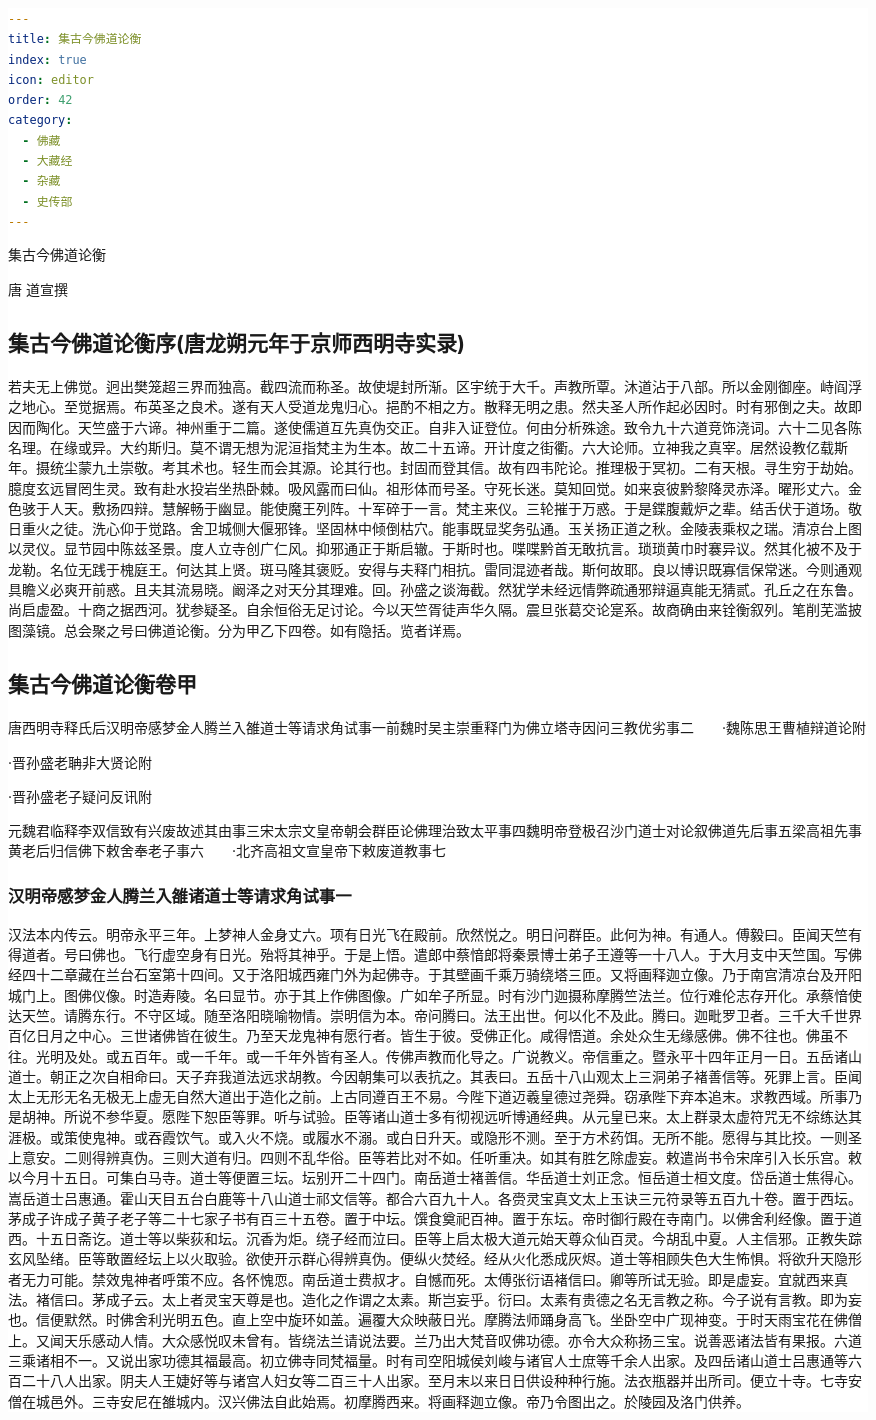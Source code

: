 ```yaml
---
title: 集古今佛道论衡
index: true
icon: editor
order: 42
category:
  - 佛藏
  - 大藏经
  - 杂藏
  - 史传部
---
```


  集古今佛道论衡  

唐 道宣撰  

## 集古今佛道论衡序(唐龙朔元年于京师西明寺实录)  

若夫无上佛觉。迥出樊笼超三界而独高。截四流而称圣。故使堤封所渐。区宇统于大千。声教所覃。沐道沾于八部。所以金刚御座。峙阎浮之地心。至觉据焉。布英圣之良术。遂有天人受道龙鬼归心。挹酌不相之方。散释无明之患。然夫圣人所作起必因时。时有邪倒之夫。故即因而陶化。天竺盛于六谛。神州重于二篇。遂使儒道互先真伪交正。自非入证登位。何由分析殊途。致令九十六道竞饰浇词。六十二见各陈名理。在缘或异。大约斯归。莫不谓无想为泥洹指梵主为生本。故二十五谛。开计度之街衢。六大论师。立神我之真宰。居然设教亿载斯年。摄统尘蒙九土崇敬。考其术也。轻生而会其源。论其行也。封固而登其信。故有四韦陀论。推理极于冥初。二有天根。寻生穷于劫始。臆度玄远冒罔生灵。致有赴水投岩坐热卧棘。吸风露而曰仙。祖形体而号圣。守死长迷。莫知回觉。如来哀彼黔黎降灵赤泽。曜形丈六。金色骇于人天。敷扬四辩。慧解畅于幽显。能使魔王列阵。十军碎于一言。梵主来仪。三轮摧于万惑。于是鍱腹戴炉之辈。结舌伏于道场。敬日重火之徒。洗心仰于觉路。舍卫城侧大偃邪锋。坚固林中倾倒枯穴。能事既显奖务弘通。玉关扬正道之秋。金陵表乘权之瑞。清凉台上图以灵仪。显节园中陈兹圣景。度人立寺创广仁风。抑邪通正于斯启辙。于斯时也。喋喋黔首无敢抗言。琐琐黄巾时褰异议。然其化被不及于龙勒。名位无践于槐庭王。何达其上贤。斑马隆其褒贬。安得与夫释门相抗。雷同混迹者哉。斯何故耶。良以博识既寡信保常迷。今则通观具瞻义必爽开前惑。且夫其流易晓。阚泽之对天分其理难。回。孙盛之谈海截。然犹学未经远情弊疏通邪辩逼真能无猜贰。孔丘之在东鲁。尚启虚盈。十商之据西河。犹参疑圣。自余恒俗无足讨论。今以天竺胥徒声华久隔。震旦张葛交论寔系。故商确由来铨衡叙列。笔削芜滥披图藻镜。总会聚之号曰佛道论衡。分为甲乙下四卷。如有隐括。览者详焉。  

## 集古今佛道论衡卷甲  

唐西明寺释氏后汉明帝感梦金人腾兰入雒道士等请求角试事一前魏时吴主崇重释门为佛立塔寺因问三教优劣事二　　·魏陈思王曹植辩道论附  

·晋孙盛老聃非大贤论附  

·晋孙盛老子疑问反讯附  

元魏君临释李双信致有兴废故述其由事三宋太宗文皇帝朝会群臣论佛理治致太平事四魏明帝登极召沙门道士对论叙佛道先后事五梁高祖先事黄老后归信佛下敕舍奉老子事六　　·北齐高祖文宣皇帝下敕废道教事七  

### 汉明帝感梦金人腾兰入雒诸道士等请求角试事一  

汉法本内传云。明帝永平三年。上梦神人金身丈六。项有日光飞在殿前。欣然悦之。明日问群臣。此何为神。有通人。傅毅曰。臣闻天竺有得道者。号曰佛也。飞行虚空身有日光。殆将其神乎。于是上悟。遣郎中蔡愔郎将秦景博士弟子王遵等一十八人。于大月支中天竺国。写佛经四十二章藏在兰台石室第十四间。又于洛阳城西雍门外为起佛寺。于其壁画千乘万骑绕塔三匝。又将画释迦立像。乃于南宫清凉台及开阳城门上。图佛仪像。时造寿陵。名曰显节。亦于其上作佛图像。广如牟子所显。时有沙门迦摄称摩腾竺法兰。位行难伦志存开化。承蔡愔使达天竺。请腾东行。不守区域。随至洛阳晓喻物情。崇明信为本。帝问腾曰。法王出世。何以化不及此。腾曰。迦毗罗卫者。三千大千世界百亿日月之中心。三世诸佛皆在彼生。乃至天龙鬼神有愿行者。皆生于彼。受佛正化。咸得悟道。余处众生无缘感佛。佛不往也。佛虽不往。光明及处。或五百年。或一千年。或一千年外皆有圣人。传佛声教而化导之。广说教义。帝信重之。暨永平十四年正月一日。五岳诸山道士。朝正之次自相命曰。天子弃我道法远求胡教。今因朝集可以表抗之。其表曰。五岳十八山观太上三洞弟子褚善信等。死罪上言。臣闻太上无形无名无极无上虚无自然大道出于造化之前。上古同遵百王不易。今陛下道迈羲皇德过尧舜。窃承陛下弃本追末。求教西域。所事乃是胡神。所说不参华夏。愿陛下恕臣等罪。听与试验。臣等诸山道士多有彻视远听博通经典。从元皇已来。太上群录太虚符咒无不综练达其涯极。或策使鬼神。或吞霞饮气。或入火不烧。或履水不溺。或白日升天。或隐形不测。至于方术药饵。无所不能。愿得与其比挍。一则圣上意安。二则得辨真伪。三则大道有归。四则不乱华俗。臣等若比对不如。任听重决。如其有胜乞除虚妄。敕遣尚书令宋庠引入长乐宫。敕以今月十五日。可集白马寺。道士等便置三坛。坛别开二十四门。南岳道士褚善信。华岳道士刘正念。恒岳道士桓文度。岱岳道士焦得心。嵩岳道士吕惠通。霍山天目五台白鹿等十八山道士祁文信等。都合六百九十人。各赍灵宝真文太上玉诀三元符录等五百九十卷。置于西坛。茅成子许成子黄子老子等二十七家子书有百三十五卷。置于中坛。馔食奠祀百神。置于东坛。帝时御行殿在寺南门。以佛舍利经像。置于道西。十五日斋讫。道士等以柴荻和坛。沉香为炬。绕子经而泣曰。臣等上启太极大道元始天尊众仙百灵。今胡乱中夏。人主信邪。正教失踪玄风坠绪。臣等敢置经坛上以火取验。欲使开示群心得辨真伪。便纵火焚经。经从火化悉成灰烬。道士等相顾失色大生怖惧。将欲升天隐形者无力可能。禁效鬼神者呼策不应。各怀愧恧。南岳道士费叔才。自憾而死。太傅张衍语褚信曰。卿等所试无验。即是虚妄。宜就西来真法。褚信曰。茅成子云。太上者灵宝天尊是也。造化之作谓之太素。斯岂妄乎。衍曰。太素有贵德之名无言教之称。今子说有言教。即为妄也。信便默然。时佛舍利光明五色。直上空中旋环如盖。遍覆大众映蔽日光。摩腾法师踊身高飞。坐卧空中广现神变。于时天雨宝花在佛僧上。又闻天乐感动人情。大众感悦叹未曾有。皆绕法兰请说法要。兰乃出大梵音叹佛功德。亦令大众称扬三宝。说善恶诸法皆有果报。六道三乘诸相不一。又说出家功德其福最高。初立佛寺同梵福量。时有司空阳城侯刘峻与诸官人士庶等千余人出家。及四岳诸山道士吕惠通等六百二十八人出家。阴夫人王婕好等与诸宫人妇女等二百三十人出家。至月末以来日日供设种种行施。法衣瓶器并出所司。便立十寺。七寺安僧在城邑外。三寺安尼在雒城内。汉兴佛法自此始焉。初摩腾西来。将画释迦立像。帝乃令图出之。於陵园及洛门供养。  
